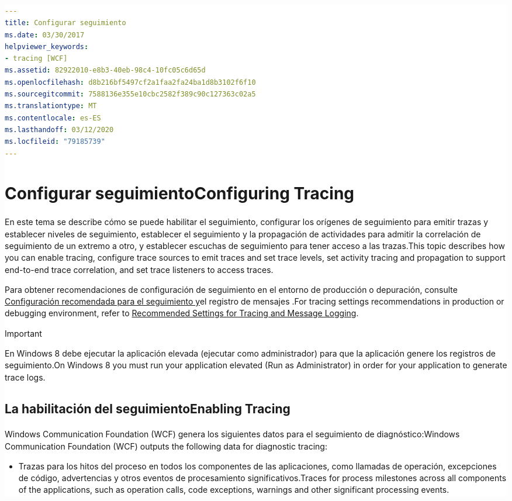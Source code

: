 ```yaml
---
title: Configurar seguimiento
ms.date: 03/30/2017
helpviewer_keywords:
- tracing [WCF]
ms.assetid: 82922010-e8b3-40eb-98c4-10fc05c6d65d
ms.openlocfilehash: d8b216bf5497cf2a1faa2fa24ba1d8b3102f6f10
ms.sourcegitcommit: 7588136e355e10cbc2582f389c90c127363c02a5
ms.translationtype: MT
ms.contentlocale: es-ES
ms.lasthandoff: 03/12/2020
ms.locfileid: "79185739"
---
```

# <a name="configuring-tracing"></a><span data-ttu-id="b5f27-102">Configurar seguimiento</span><span class="sxs-lookup"><span data-stu-id="b5f27-102">Configuring Tracing</span></span>
<span data-ttu-id="b5f27-103">En este tema se describe cómo se puede habilitar el seguimiento, configurar los orígenes de seguimiento para emitir trazas y establecer niveles de seguimiento, establecer el seguimiento y la propagación de actividades para admitir la correlación de seguimiento de un extremo a otro, y establecer escuchas de seguimiento para tener acceso a las trazas.</span><span class="sxs-lookup"><span data-stu-id="b5f27-103">This topic describes how you can enable tracing, configure trace sources to emit traces and set trace levels, set activity tracing and propagation to support end-to-end trace correlation, and set trace listeners to access traces.</span></span>  
  
 <span data-ttu-id="b5f27-104">Para obtener recomendaciones de configuración de seguimiento en el entorno de producción o depuración, consulte [Configuración recomendada para el seguimiento y](../../../../../docs/framework/wcf/diagnostics/tracing/recommended-settings-for-tracing-and-message-logging.md)el registro de mensajes .</span><span class="sxs-lookup"><span data-stu-id="b5f27-104">For tracing settings recommendations in production or debugging environment, refer to [Recommended Settings for Tracing and Message Logging](../../../../../docs/framework/wcf/diagnostics/tracing/recommended-settings-for-tracing-and-message-logging.md).</span></span>  
  
> [!IMPORTANT]
> <span data-ttu-id="b5f27-105">En Windows 8 debe ejecutar la aplicación elevada (ejecutar como administrador) para que la aplicación genere los registros de seguimiento.</span><span class="sxs-lookup"><span data-stu-id="b5f27-105">On Windows 8 you must run your application elevated (Run as Administrator) in order for your application to generate trace logs.</span></span>  
  
## <a name="enabling-tracing"></a><span data-ttu-id="b5f27-106">La habilitación del seguimiento</span><span class="sxs-lookup"><span data-stu-id="b5f27-106">Enabling Tracing</span></span>  
 <span data-ttu-id="b5f27-107">Windows Communication Foundation (WCF) genera los siguientes datos para el seguimiento de diagnóstico:</span><span class="sxs-lookup"><span data-stu-id="b5f27-107">Windows Communication Foundation (WCF) outputs the following data for diagnostic tracing:</span></span>  
  
- <span data-ttu-id="b5f27-108">Trazas para los hitos del proceso en todos los componentes de las aplicaciones, como llamadas de operación, excepciones de código, advertencias y otros eventos de procesamiento significativos.</span><span class="sxs-lookup"><span data-stu-id="b5f27-108">Traces for process milestones across all components of the applications, such as operation calls, code exceptions, warnings and other significant processing events.</span></span>  
  